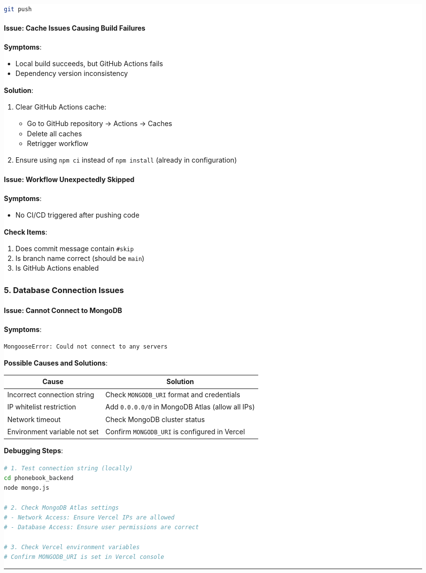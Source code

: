```bash
git push
```

#### Issue: Cache Issues Causing Build Failures

**Symptoms**:
- Local build succeeds, but GitHub Actions fails
- Dependency version inconsistency

**Solution**:

1. Clear GitHub Actions cache:
   - Go to GitHub repository → Actions → Caches
   - Delete all caches
   - Retrigger workflow

2. Ensure using `npm ci` instead of `npm install` (already in configuration)

#### Issue: Workflow Unexpectedly Skipped

**Symptoms**:
- No CI/CD triggered after pushing code

**Check Items**:

1. Does commit message contain `#skip`
2. Is branch name correct (should be `main`)
3. Is GitHub Actions enabled

### 5. Database Connection Issues

#### Issue: Cannot Connect to MongoDB

**Symptoms**:
```
MongooseError: Could not connect to any servers
```

**Possible Causes and Solutions**:

| Cause | Solution |
|-------|----------|
| Incorrect connection string | Check `MONGODB_URI` format and credentials |
| IP whitelist restriction | Add `0.0.0.0/0` in MongoDB Atlas (allow all IPs) |
| Network timeout | Check MongoDB cluster status |
| Environment variable not set | Confirm `MONGODB_URI` is configured in Vercel |

**Debugging Steps**:

```bash
# 1. Test connection string (locally)
cd phonebook_backend
node mongo.js

# 2. Check MongoDB Atlas settings
# - Network Access: Ensure Vercel IPs are allowed
# - Database Access: Ensure user permissions are correct

# 3. Check Vercel environment variables
# Confirm MONGODB_URI is set in Vercel console
```

---